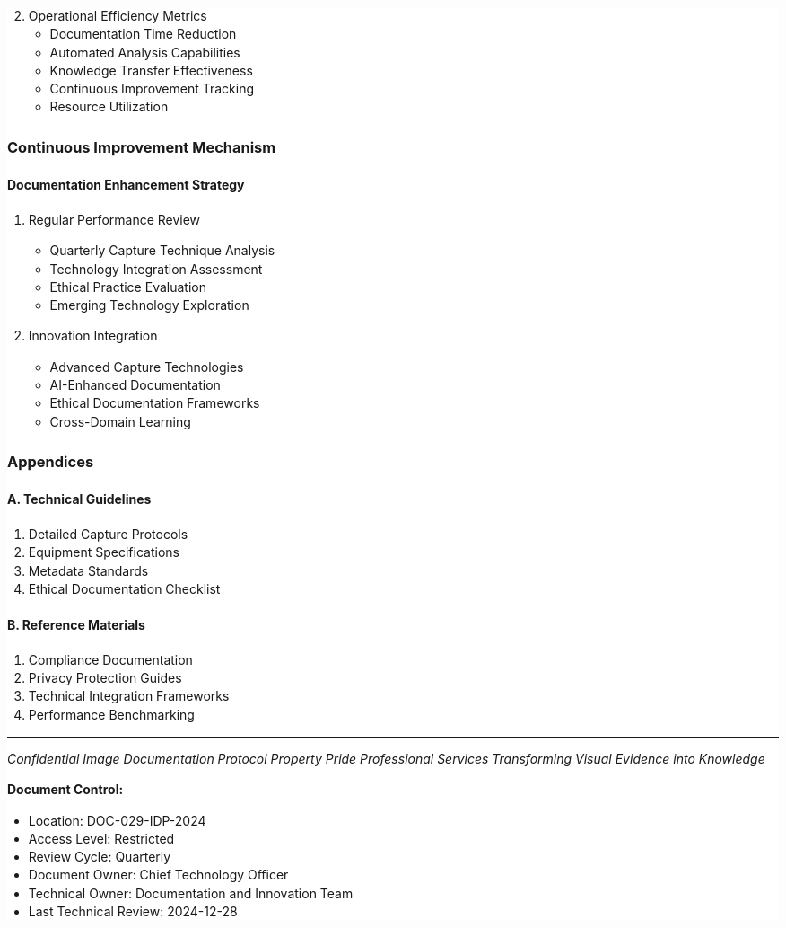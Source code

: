 2. Operational Efficiency Metrics
   - Documentation Time Reduction
   - Automated Analysis Capabilities
   - Knowledge Transfer Effectiveness
   - Continuous Improvement Tracking
   - Resource Utilization

### Continuous Improvement Mechanism

#### Documentation Enhancement Strategy
1. Regular Performance Review
   - Quarterly Capture Technique Analysis
   - Technology Integration Assessment
   - Ethical Practice Evaluation
   - Emerging Technology Exploration

2. Innovation Integration
   - Advanced Capture Technologies
   - AI-Enhanced Documentation
   - Ethical Documentation Frameworks
   - Cross-Domain Learning

### Appendices

#### A. Technical Guidelines
1. Detailed Capture Protocols
2. Equipment Specifications
3. Metadata Standards
4. Ethical Documentation Checklist

#### B. Reference Materials
1. Compliance Documentation
2. Privacy Protection Guides
3. Technical Integration Frameworks
4. Performance Benchmarking

---

*Confidential Image Documentation Protocol*
*Property Pride Professional Services*
*Transforming Visual Evidence into Knowledge*

**Document Control:**
- Location: DOC-029-IDP-2024
- Access Level: Restricted
- Review Cycle: Quarterly
- Document Owner: Chief Technology Officer
- Technical Owner: Documentation and Innovation Team
- Last Technical Review: 2024-12-28
